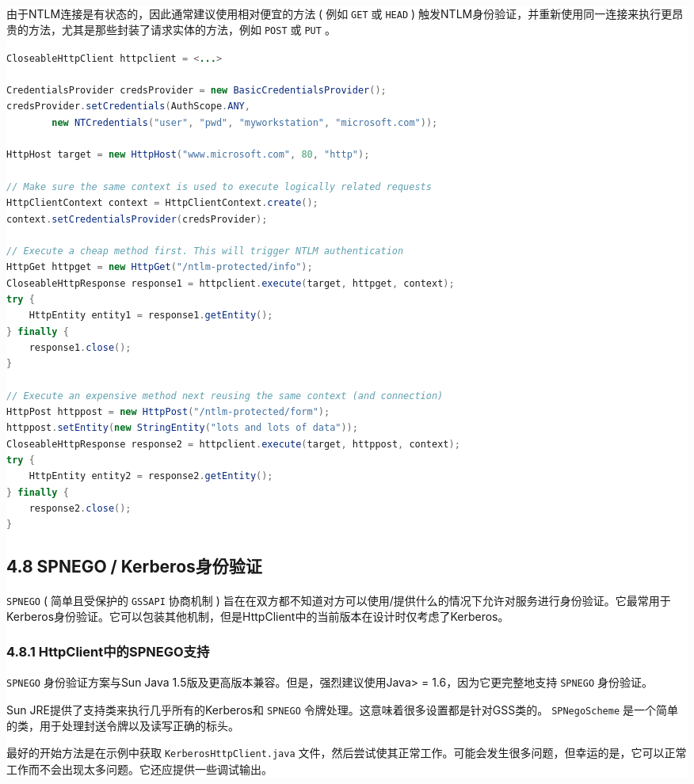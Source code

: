 由于NTLM连接是有状态的，因此通常建议使用相对便宜的方法 ( 例如 `GET` 或 `HEAD` ) 触发NTLM身份验证，并重新使用同一连接来执行更昂贵的方法，尤其是那些封装了请求实体的方法，例如 `POST` 或 `PUT` 。

```java
CloseableHttpClient httpclient = <...>

CredentialsProvider credsProvider = new BasicCredentialsProvider();
credsProvider.setCredentials(AuthScope.ANY,
        new NTCredentials("user", "pwd", "myworkstation", "microsoft.com"));

HttpHost target = new HttpHost("www.microsoft.com", 80, "http");

// Make sure the same context is used to execute logically related requests
HttpClientContext context = HttpClientContext.create();
context.setCredentialsProvider(credsProvider);

// Execute a cheap method first. This will trigger NTLM authentication
HttpGet httpget = new HttpGet("/ntlm-protected/info");
CloseableHttpResponse response1 = httpclient.execute(target, httpget, context);
try {
    HttpEntity entity1 = response1.getEntity();
} finally {
    response1.close();
}

// Execute an expensive method next reusing the same context (and connection)
HttpPost httppost = new HttpPost("/ntlm-protected/form");
httppost.setEntity(new StringEntity("lots and lots of data"));
CloseableHttpResponse response2 = httpclient.execute(target, httppost, context);
try {
    HttpEntity entity2 = response2.getEntity();
} finally {
    response2.close();
}
```



## 4.8  SPNEGO / Kerberos身份验证

`SPNEGO` ( 简单且受保护的 `GSSAPI` 协商机制 ) 旨在在双方都不知道对方可以使用/提供什么的情况下允许对服务进行身份验证。它最常用于Kerberos身份验证。它可以包装其他机制，但是HttpClient中的当前版本在设计时仅考虑了Kerberos。



### 4.8.1  HttpClient中的SPNEGO支持

`SPNEGO` 身份验证方案与Sun Java 1.5版及更高版本兼容。但是，强烈建议使用Java> = 1.6，因为它更完整地支持 `SPNEGO` 身份验证。

Sun JRE提供了支持类来执行几乎所有的Kerberos和 `SPNEGO` 令牌处理。这意味着很多设置都是针对GSS类的。  `SPNegoScheme` 是一个简单的类，用于处理封送令牌以及读写正确的标头。

最好的开始方法是在示例中获取 `KerberosHttpClient.java` 文件，然后尝试使其正常工作。可能会发生很多问题，但幸运的是，它可以正常工作而不会出现太多问题。它还应提供一些调试输出。
